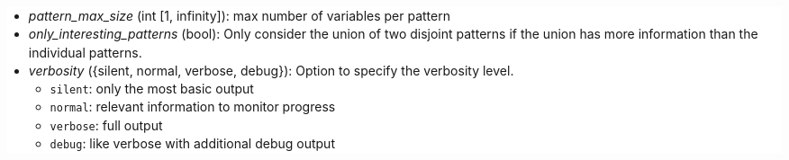 * *pattern_max_size* (int [1, infinity]): max number of variables per pattern
* *only_interesting_patterns* (bool): Only consider the union of two disjoint patterns if the union has more information than the individual patterns.
* *verbosity* ({silent, normal, verbose, debug}): Option to specify the verbosity level.
    * `silent`: only the most basic output
    * `normal`: relevant information to monitor progress
    * `verbose`: full output
    * `debug`: like verbose with additional debug output
